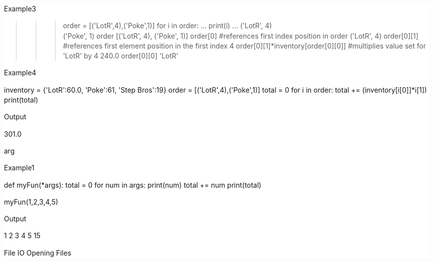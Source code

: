 Example3

>>> order = [('LotR',4),('Poke',1)]
>>> for i in order:
...     print(i)
... 
('LotR', 4)  
('Poke', 1)
>>> order
[('LotR', 4), ('Poke', 1)]
>>> order[0]  #references first index position in order
('LotR', 4)
>>> order[0][1]  #references first element position in the first index
4
>>> order[0][1]*inventory[order[0][0]]  #multiplies value set for 'LotR' by 4
240.0
>>> order[0][0]
'LotR'

Example4

inventory = {'LotR':60.0, 'Poke':61, 'Step Bros':19}
order = [('LotR',4),('Poke',1)]
total = 0
for i in order:
    total += (inventory[i[0]]*i[1])
print(total) 

Output

301.0

arg

Example1

def myFun(*args):
    total = 0
    for num in args:
        print(num)
        total += num 
    print(total)
    
    

myFun(1,2,3,4,5)

Output

1
2
3
4
5
15

File IO
Opening Files
